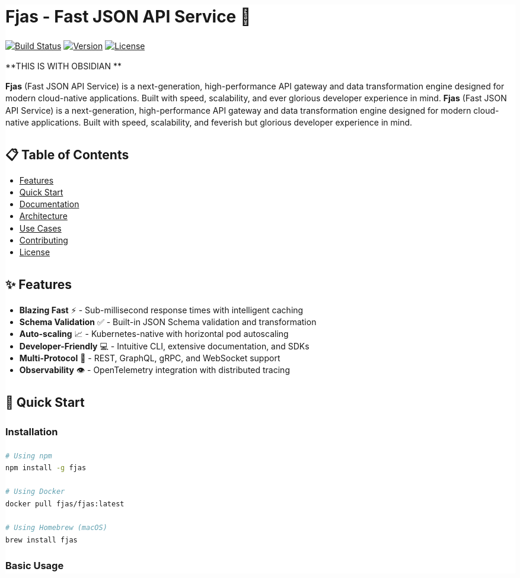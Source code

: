 # Fjas - Fast JSON API Service 🚀

[![Build Status](https://img.shields.io/badge/build-passing-brightgreen)](https://github.com)
[![Version](https://img.shields.io/badge/version-2.1.0-blue)](https://github.com)
[![License](https://img.shields.io/badge/license-MIT-orange)](LICENSE)

**THIS IS WITH OBSIDIAN  **

**Fjas** (Fast JSON API Service) is a next-generation, high-performance API gateway and data transformation engine designed for modern cloud-native applications. Built with speed, scalability, and ever glorious developer experience in mind.
**Fjas** (Fast JSON API Service) is a next-generation, high-performance API gateway and data transformation engine designed for modern cloud-native applications. Built with speed, scalability, and feverish but glorious developer experience in mind.

## 📋 Table of Contents

- [Features](#features)
- [Quick Start](#quick-start)
- [Documentation](#documentation)
- [Architecture](#architecture)
- [Use Cases](#use-cases)
- [Contributing](#contributing)
- [License](#license)

## ✨ Features

- **Blazing Fast** ⚡ - Sub-millisecond response times with intelligent caching
- **Schema Validation** ✅ - Built-in JSON Schema validation and transformation
- **Auto-scaling** 📈 - Kubernetes-native with horizontal pod autoscaling
- **Developer-Friendly** 💻 - Intuitive CLI, extensive documentation, and SDKs
- **Multi-Protocol** 🔌 - REST, GraphQL, gRPC, and WebSocket support
- **Observability** 👁️ - OpenTelemetry integration with distributed tracing

## 🚀 Quick Start

### Installation

```bash
# Using npm
npm install -g fjas

# Using Docker
docker pull fjas/fjas:latest

# Using Homebrew (macOS)
brew install fjas
```

### Basic Usage
